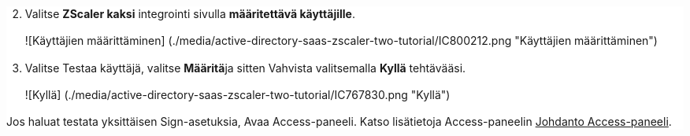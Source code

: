 2.  Valitse **ZScaler kaksi** integrointi sivulla **määritettävä käyttäjille**.

    ![Käyttäjien määrittäminen] (./media/active-directory-saas-zscaler-two-tutorial/IC800212.png "Käyttäjien määrittäminen")

3.  Valitse Testaa käyttäjä, valitse **Määritä**ja sitten Vahvista valitsemalla **Kyllä** tehtävääsi.

    ![Kyllä] (./media/active-directory-saas-zscaler-two-tutorial/IC767830.png "Kyllä")
  
Jos haluat testata yksittäisen Sign-asetuksia, Avaa Access-paneeli. Katso lisätietoja Access-paneelin [Johdanto Access-paneeli](active-directory-saas-access-panel-introduction.md).